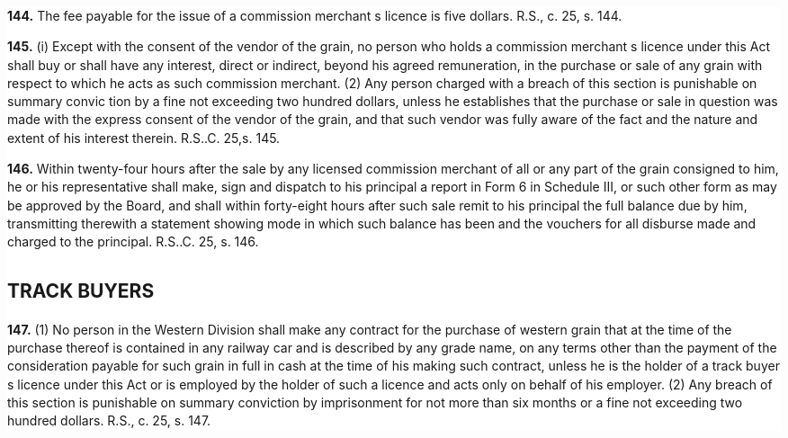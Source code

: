 **144.** The fee payable for the issue of a
commission merchant s licence is five dollars.
R.S., c. 25, s. 144.

**145.** (i) Except with the consent of the
vendor of the grain, no person who holds a
commission merchant s licence under this Act
shall buy or shall have any interest, direct or
indirect, beyond his agreed remuneration, in
the purchase or sale of any grain with respect
to which he acts as such commission merchant.
(2) Any person charged with a breach of
this section is punishable on summary convic
tion by a fine not exceeding two hundred
dollars, unless he establishes that the purchase
or sale in question was made with the express
consent of the vendor of the grain, and that
such vendor was fully aware of the fact and
the nature and extent of his interest therein.
R.S..C. 25,s. 145.

**146.** Within twenty-four hours after the
sale by any licensed commission merchant of
all or any part of the grain consigned to him,
he or his representative shall make, sign and
dispatch to his principal a report in Form 6
in Schedule III, or such other form as may be
approved by the Board, and shall within
forty-eight hours after such sale remit to his
principal the full balance due by him,
transmitting therewith a statement showing
mode in which such balance has been
and the vouchers for all disburse
made and charged to the principal.
R.S..C. 25, s. 146.

## TRACK BUYERS

**147.** (1) No person in the Western Division
shall make any contract for the purchase of
western grain that at the time of the purchase
thereof is contained in any railway car and is
described by any grade name, on any terms
other than the payment of the consideration
payable for such grain in full in cash at the
time of his making such contract, unless he is
the holder of a track buyer s licence under
this Act or is employed by the holder of such
a licence and acts only on behalf of his
employer.
(2) Any breach of this section is punishable
on summary conviction by imprisonment for
not more than six months or a fine not
exceeding two hundred dollars. R.S., c. 25,
s. 147.
